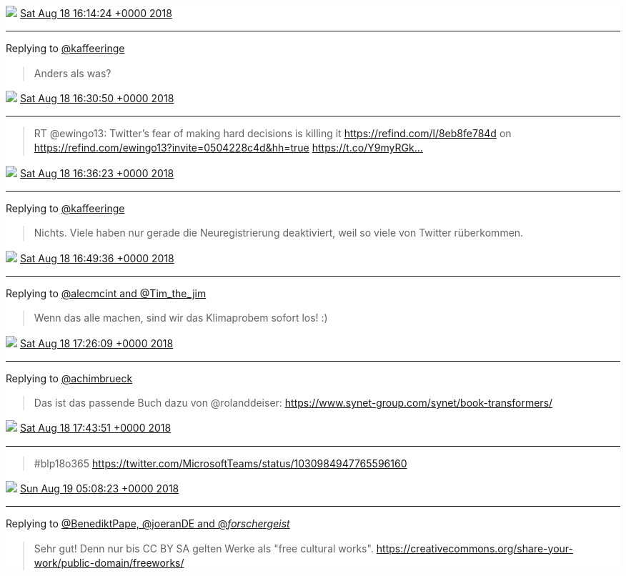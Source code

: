 <img src="media/tweet.ico" width="12" /> [Sat Aug 18 16:14:24 +0000 2018](https://twitter.com/SimonDueckert/status/1030850408737136641)

----

Replying to [@kaffeeringe](https://twitter.com/kaffeeringe/status/1030854451685416961)

> Anders als was?

<img src="media/tweet.ico" width="12" /> [Sat Aug 18 16:30:50 +0000 2018](https://twitter.com/SimonDueckert/status/1030854546044723204)

----

> RT @ewingo13: Twitter’s fear of making hard decisions is killing it https://refind.com/l/8eb8fe784d on https://refind.com/ewingo13?invite=0504228c4d&hh=true https://t.co/Y9myRGk…

<img src="media/tweet.ico" width="12" /> [Sat Aug 18 16:36:23 +0000 2018](https://twitter.com/SimonDueckert/status/1030855941699330048)

----

Replying to [@kaffeeringe](https://twitter.com/kaffeeringe/status/1030856162932076545)

> Nichts. Viele haben nur gerade die Neuregistrierung deaktiviert, weil so viele von Twitter rüberkommen.

<img src="media/tweet.ico" width="12" /> [Sat Aug 18 16:49:36 +0000 2018](https://twitter.com/SimonDueckert/status/1030859267300098048)

----

Replying to [@alecmcint and @Tim_the_jim](https://twitter.com/alecmcint/status/1030438549231824896)

> Wenn das alle machen, sind wir das Klimaprobem sofort los! :)

<img src="media/tweet.ico" width="12" /> [Sat Aug 18 17:26:09 +0000 2018](https://twitter.com/SimonDueckert/status/1030868466977398784)

----

Replying to [@achimbrueck](https://twitter.com/achimbrueck/status/1030518120816037889)

> Das ist das passende Buch dazu von @rolanddeiser: https://www.synet-group.com/synet/book-transformers/

<img src="media/tweet.ico" width="12" /> [Sat Aug 18 17:43:51 +0000 2018](https://twitter.com/SimonDueckert/status/1030872921059872774)

----

> #blp18o365 https://twitter.com/MicrosoftTeams/status/1030984947765596160

<img src="media/tweet.ico" width="12" /> [Sun Aug 19 05:08:23 +0000 2018](https://twitter.com/SimonDueckert/status/1031045190516199424)

----

Replying to [@BenediktPape, @joeranDE and @_forschergeist_](https://twitter.com/BenediktPape/status/1030966064996392961)

> Sehr gut! Denn nur bis CC BY SA gelten Werke als "free cultural works". https://creativecommons.org/share-your-work/public-domain/freeworks/

